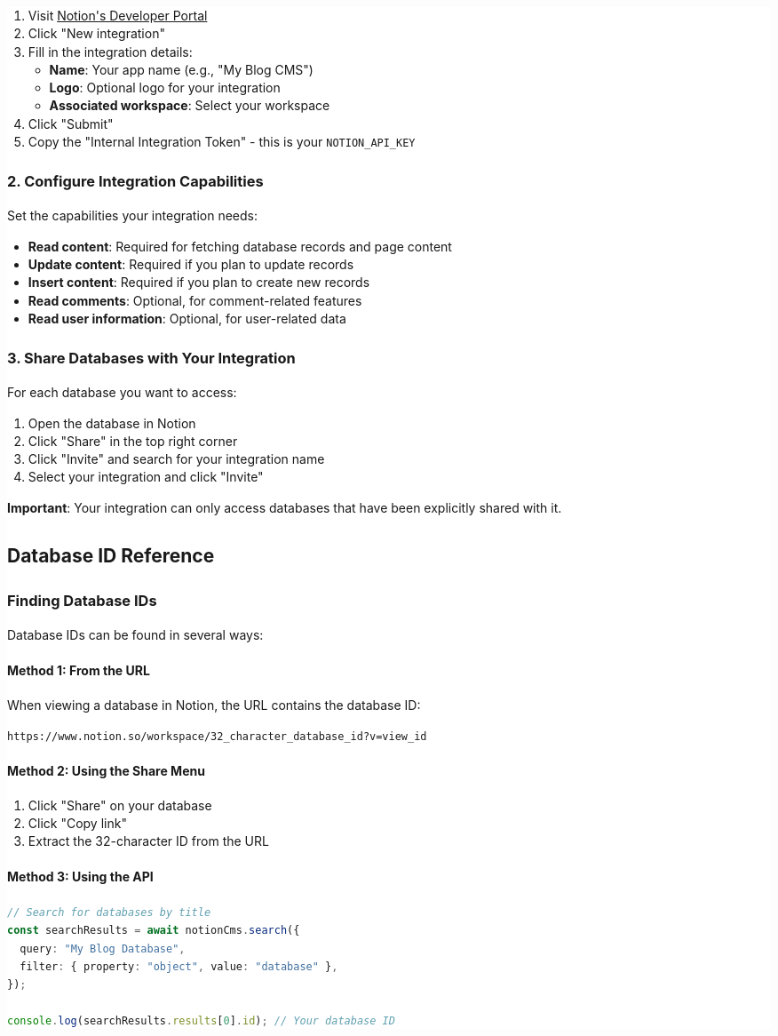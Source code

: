 1. Visit [Notion's Developer Portal](https://www.notion.so/my-integrations)
2. Click "New integration"
3. Fill in the integration details:
   - **Name**: Your app name (e.g., "My Blog CMS")
   - **Logo**: Optional logo for your integration
   - **Associated workspace**: Select your workspace
4. Click "Submit"
5. Copy the "Internal Integration Token" - this is your `NOTION_API_KEY`

### 2. Configure Integration Capabilities

Set the capabilities your integration needs:

- **Read content**: Required for fetching database records and page content
- **Update content**: Required if you plan to update records
- **Insert content**: Required if you plan to create new records
- **Read comments**: Optional, for comment-related features
- **Read user information**: Optional, for user-related data

### 3. Share Databases with Your Integration

For each database you want to access:

1. Open the database in Notion
2. Click "Share" in the top right corner
3. Click "Invite" and search for your integration name
4. Select your integration and click "Invite"

**Important**: Your integration can only access databases that have been explicitly shared with it.

## Database ID Reference

### Finding Database IDs

Database IDs can be found in several ways:

#### Method 1: From the URL

When viewing a database in Notion, the URL contains the database ID:

```
https://www.notion.so/workspace/32_character_database_id?v=view_id
```

#### Method 2: Using the Share Menu

1. Click "Share" on your database
2. Click "Copy link"
3. Extract the 32-character ID from the URL

#### Method 3: Using the API

```typescript
// Search for databases by title
const searchResults = await notionCms.search({
  query: "My Blog Database",
  filter: { property: "object", value: "database" },
});

console.log(searchResults.results[0].id); // Your database ID
```
